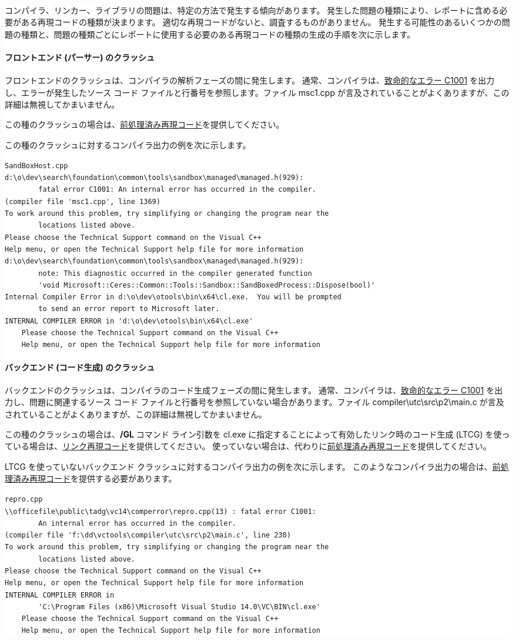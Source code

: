 コンパイラ、リンカー、ライブラリの問題は、特定の方法で発生する傾向があります。 発生した問題の種類により、レポートに含める必要がある再現コードの種類が決まります。 適切な再現コードがないと、調査するものがありません。 発生する可能性のあるいくつかの問題の種類と、問題の種類ごとにレポートに使用する必要のある再現コードの種類の生成の手順を次に示します。

#### <a name="frontend-parser-crash"></a>フロントエンド (パーサー) のクラッシュ

フロントエンドのクラッシュは、コンパイラの解析フェーズの間に発生します。 通常、コンパイラは、[致命的なエラー C1001](error-messages/compiler-errors-1/fatal-error-c1001.md) を出力し、エラーが発生したソース コード ファイルと行番号を参照します。ファイル msc1.cpp が言及されていることがよくありますが、この詳細は無視してかまいません。

この種のクラッシュの場合は、[前処理済み再現コード](#preprocessed-repros)を提供してください。

この種のクラッシュに対するコンパイラ出力の例を次に示します。

```Output
SandBoxHost.cpp
d:\o\dev\search\foundation\common\tools\sandbox\managed\managed.h(929):
        fatal error C1001: An internal error has occurred in the compiler.
(compiler file 'msc1.cpp', line 1369)
To work around this problem, try simplifying or changing the program near the
        locations listed above.
Please choose the Technical Support command on the Visual C++
Help menu, or open the Technical Support help file for more information
d:\o\dev\search\foundation\common\tools\sandbox\managed\managed.h(929):
        note: This diagnostic occurred in the compiler generated function
        'void Microsoft::Ceres::Common::Tools::Sandbox::SandBoxedProcess::Dispose(bool)'
Internal Compiler Error in d:\o\dev\otools\bin\x64\cl.exe.  You will be prompted
        to send an error report to Microsoft later.
INTERNAL COMPILER ERROR in 'd:\o\dev\otools\bin\x64\cl.exe'
    Please choose the Technical Support command on the Visual C++
    Help menu, or open the Technical Support help file for more information
```

#### <a name="backend-code-generation-crash"></a>バックエンド (コード生成) のクラッシュ

バックエンドのクラッシュは、コンパイラのコード生成フェーズの間に発生します。 通常、コンパイラは、[致命的なエラー C1001](error-messages/compiler-errors-1/fatal-error-c1001.md) を出力し、問題に関連するソース コード ファイルと行番号を参照していない場合があります。ファイル compiler\\utc\\src\\p2\\main.c が言及されていることがよくありますが、この詳細は無視してかまいません。

この種のクラッシュの場合は、**/GL** コマンド ライン引数を cl.exe に指定することによって有効したリンク時のコード生成 (LTCG) を使っている場合は、[リンク再現コード](#link-repros)を提供してください。 使っていない場合は、代わりに[前処理済み再現コード](#preprocessed-repros)を提供してください。

LTCG を使っていないバックエンド クラッシュに対するコンパイラ出力の例を次に示します。 このようなコンパイラ出力の場合は、[前処理済み再現コード](#preprocessed-repros)を提供する必要があります。

```Output
repro.cpp
\\officefile\public\tadg\vc14\comperror\repro.cpp(13) : fatal error C1001:
        An internal error has occurred in the compiler.
(compiler file 'f:\dd\vctools\compiler\utc\src\p2\main.c', line 230)
To work around this problem, try simplifying or changing the program near the
        locations listed above.
Please choose the Technical Support command on the Visual C++
Help menu, or open the Technical Support help file for more information
INTERNAL COMPILER ERROR in
        'C:\Program Files (x86)\Microsoft Visual Studio 14.0\VC\BIN\cl.exe'
    Please choose the Technical Support command on the Visual C++
    Help menu, or open the Technical Support help file for more information
```
